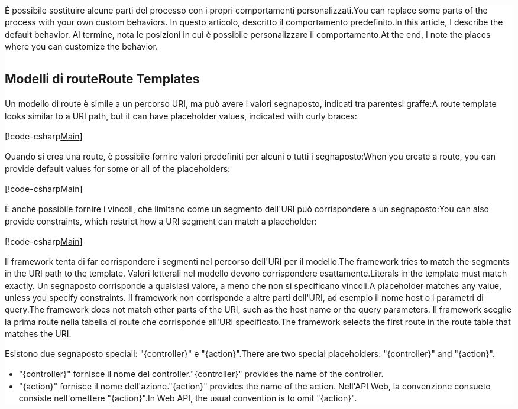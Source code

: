 <span data-ttu-id="ec7e9-112">È possibile sostituire alcune parti del processo con i propri comportamenti personalizzati.</span><span class="sxs-lookup"><span data-stu-id="ec7e9-112">You can replace some parts of the process with your own custom behaviors.</span></span> <span data-ttu-id="ec7e9-113">In questo articolo, descritto il comportamento predefinito.</span><span class="sxs-lookup"><span data-stu-id="ec7e9-113">In this article, I describe the default behavior.</span></span> <span data-ttu-id="ec7e9-114">Al termine, nota le posizioni in cui è possibile personalizzare il comportamento.</span><span class="sxs-lookup"><span data-stu-id="ec7e9-114">At the end, I note the places where you can customize the behavior.</span></span>

## <a name="route-templates"></a><span data-ttu-id="ec7e9-115">Modelli di route</span><span class="sxs-lookup"><span data-stu-id="ec7e9-115">Route Templates</span></span>

<span data-ttu-id="ec7e9-116">Un modello di route è simile a un percorso URI, ma può avere i valori segnaposto, indicati tra parentesi graffe:</span><span class="sxs-lookup"><span data-stu-id="ec7e9-116">A route template looks similar to a URI path, but it can have placeholder values, indicated with curly braces:</span></span>

[!code-csharp[Main](routing-and-action-selection/samples/sample1.ps1)]

<span data-ttu-id="ec7e9-117">Quando si crea una route, è possibile fornire valori predefiniti per alcuni o tutti i segnaposto:</span><span class="sxs-lookup"><span data-stu-id="ec7e9-117">When you create a route, you can provide default values for some or all of the placeholders:</span></span>

[!code-csharp[Main](routing-and-action-selection/samples/sample2.cs)]

<span data-ttu-id="ec7e9-118">È anche possibile fornire i vincoli, che limitano come un segmento dell'URI può corrispondere a un segnaposto:</span><span class="sxs-lookup"><span data-stu-id="ec7e9-118">You can also provide constraints, which restrict how a URI segment can match a placeholder:</span></span>

[!code-csharp[Main](routing-and-action-selection/samples/sample3.js)]

<span data-ttu-id="ec7e9-119">Il framework tenta di far corrispondere i segmenti nel percorso dell'URI per il modello.</span><span class="sxs-lookup"><span data-stu-id="ec7e9-119">The framework tries to match the segments in the URI path to the template.</span></span> <span data-ttu-id="ec7e9-120">Valori letterali nel modello devono corrispondere esattamente.</span><span class="sxs-lookup"><span data-stu-id="ec7e9-120">Literals in the template must match exactly.</span></span> <span data-ttu-id="ec7e9-121">Un segnaposto corrisponde a qualsiasi valore, a meno che non si specificano vincoli.</span><span class="sxs-lookup"><span data-stu-id="ec7e9-121">A placeholder matches any value, unless you specify constraints.</span></span> <span data-ttu-id="ec7e9-122">Il framework non corrisponde a altre parti dell'URI, ad esempio il nome host o i parametri di query.</span><span class="sxs-lookup"><span data-stu-id="ec7e9-122">The framework does not match other parts of the URI, such as the host name or the query parameters.</span></span> <span data-ttu-id="ec7e9-123">Il framework sceglie la prima route nella tabella di route che corrisponde all'URI specificato.</span><span class="sxs-lookup"><span data-stu-id="ec7e9-123">The framework selects the first route in the route table that matches the URI.</span></span>

<span data-ttu-id="ec7e9-124">Esistono due segnaposto speciali: "{controller}" e "{action}".</span><span class="sxs-lookup"><span data-stu-id="ec7e9-124">There are two special placeholders: "{controller}" and "{action}".</span></span>

- <span data-ttu-id="ec7e9-125">"{controller}" fornisce il nome del controller.</span><span class="sxs-lookup"><span data-stu-id="ec7e9-125">"{controller}" provides the name of the controller.</span></span>
- <span data-ttu-id="ec7e9-126">"{action}" fornisce il nome dell'azione.</span><span class="sxs-lookup"><span data-stu-id="ec7e9-126">"{action}" provides the name of the action.</span></span> <span data-ttu-id="ec7e9-127">Nell'API Web, la convenzione consueto consiste nell'omettere "{action}".</span><span class="sxs-lookup"><span data-stu-id="ec7e9-127">In Web API, the usual convention is to omit "{action}".</span></span>
